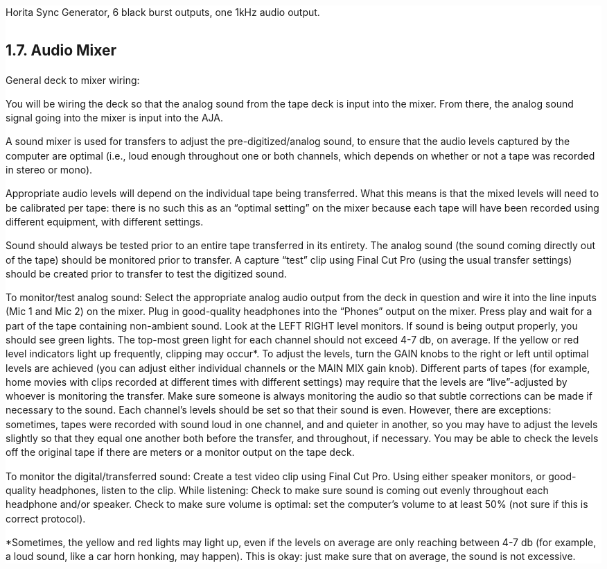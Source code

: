 Horita Sync Generator, 6 black burst outputs, one 1kHz audio output. 

##  1.7.	Audio Mixer

General deck to mixer wiring:

You will be wiring the deck so that the analog sound from the tape deck is input into the mixer.  From there, the analog sound signal going into the mixer is input into the AJA.

A sound mixer is used for transfers to adjust the pre-digitized/analog sound, to ensure that the audio levels captured by the computer are optimal (i.e., loud enough throughout one or both channels, which depends on whether or not a tape was recorded in stereo or mono).

Appropriate audio levels will depend on the individual tape being transferred.  What this means is that the mixed levels will need to be calibrated per tape: there is no such this as an “optimal setting” on the mixer because each tape will have been recorded using different equipment, with different settings.

Sound should always be tested prior to an entire tape transferred in its entirety.  The analog sound (the sound coming directly out of the tape) should be monitored prior to transfer.  A capture “test” clip using Final Cut Pro (using the usual transfer settings) should be created prior to transfer to test the digitized sound.

To monitor/test analog sound:
Select the appropriate analog audio output from the deck in question and wire it into the line inputs (Mic 1 and Mic 2) on the mixer.
Plug in good-quality headphones into the “Phones” output on the mixer.  Press play and wait for a part of the tape containing non-ambient sound.  Look at the LEFT RIGHT level monitors. If sound is being output properly, you should see green lights.
The top-most green light for each channel should not exceed 4-7 db, on average.  If the yellow or red level indicators light up frequently, clipping may occur*.  To adjust the levels, turn the GAIN knobs to the right or left until optimal levels are achieved (you can adjust either individual channels or the MAIN MIX gain knob).
Different parts of tapes (for example, home movies with clips recorded at different times with different settings) may require that the levels are “live”-adjusted by whoever is monitoring the transfer.  Make sure someone is always monitoring the audio so that subtle corrections can be made if necessary to the sound.
Each channel’s levels should be set so that their sound is even.  However, there are exceptions: sometimes, tapes were recorded with sound loud in one channel, and and quieter in another, so you may have to adjust the levels slightly so that they equal one another both before the transfer, and throughout, if necessary. You may be able to check the levels off the original tape if there are meters or a monitor output on the tape deck.

To monitor the digital/transferred sound:
Create a test video clip using Final Cut Pro.
Using either speaker monitors, or good-quality headphones, listen to the clip.  While listening:
Check to make sure sound is coming out evenly throughout each headphone and/or speaker.
Check to make sure volume is optimal: set the computer’s volume to at least 50% (not sure if this is correct protocol).

*Sometimes, the yellow and red lights may light up, even if the levels on average are only reaching between 4-7 db (for example, a loud sound, like a car horn honking, may happen).  This is okay: just make sure that on average, the sound is not excessive.
